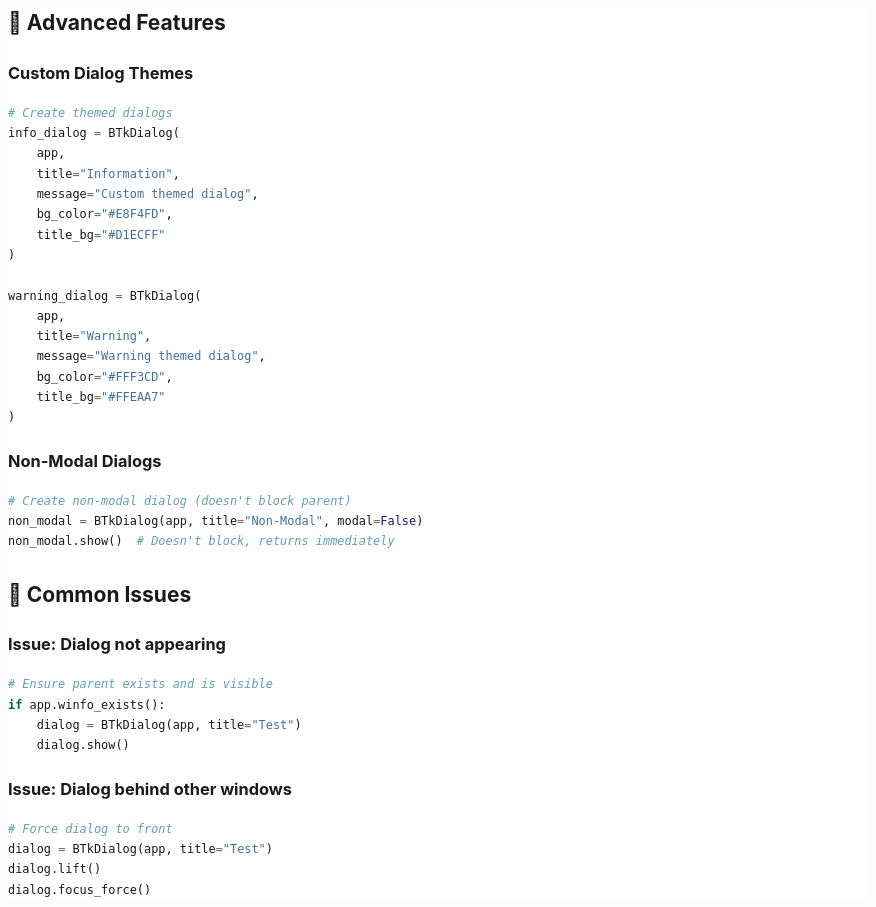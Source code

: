```python
```

## 🔧 Advanced Features

### Custom Dialog Themes

```python
# Create themed dialogs
info_dialog = BTkDialog(
    app, 
    title="Information",
    message="Custom themed dialog",
    bg_color="#E8F4FD",
    title_bg="#D1ECFF"
)

warning_dialog = BTkDialog(
    app,
    title="Warning", 
    message="Warning themed dialog",
    bg_color="#FFF3CD",
    title_bg="#FFEAA7"
)
```

### Non-Modal Dialogs

```python
# Create non-modal dialog (doesn't block parent)
non_modal = BTkDialog(app, title="Non-Modal", modal=False)
non_modal.show()  # Doesn't block, returns immediately
```

## 🐛 Common Issues

### Issue: Dialog not appearing
```python
# Ensure parent exists and is visible
if app.winfo_exists():
    dialog = BTkDialog(app, title="Test")
    dialog.show()
```

### Issue: Dialog behind other windows
```python
# Force dialog to front
dialog = BTkDialog(app, title="Test")
dialog.lift()
dialog.focus_force()
```
